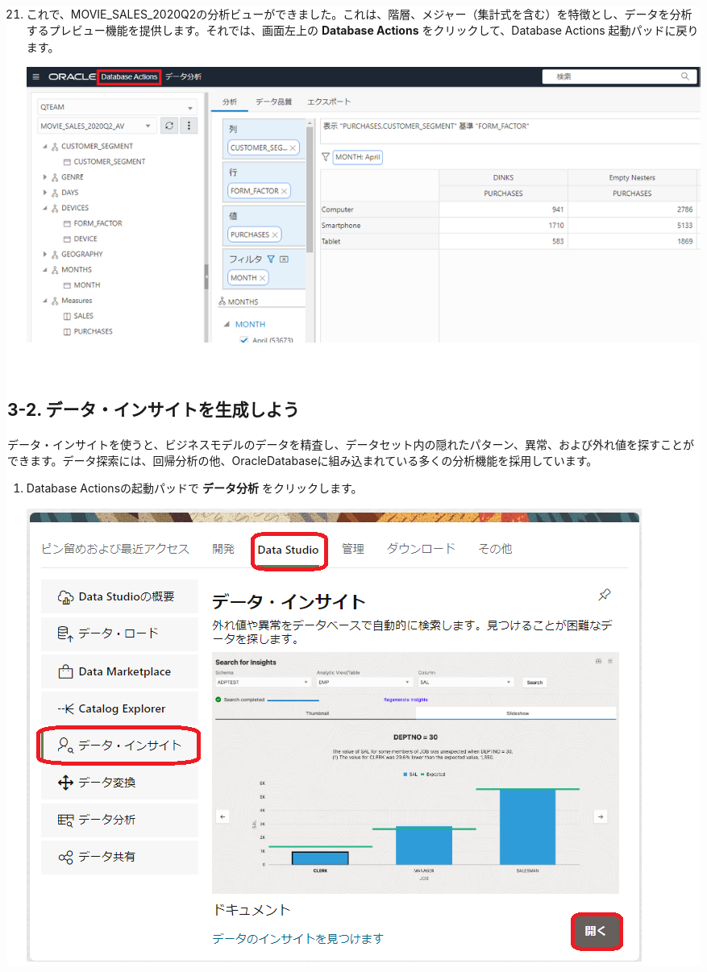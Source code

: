 21. これで、MOVIE_SALES_2020Q2の分析ビューができました。これは、階層、メジャー（集計式を含む）を特徴とし、データを分析するプレビュー機能を提供します。それでは、画面左上の **Database Actions** をクリックして、Database Actions 起動パッドに戻ります。

    <img src="img3_1_21.png">

<br>

<a id="anchor3-2"></a>

## 3-2. データ・インサイトを生成しよう

データ・インサイトを使うと、ビジネスモデルのデータを精査し、データセット内の隠れたパターン、異常、および外れ値を探すことができます。データ探索には、回帰分析の他、OracleDatabaseに組み込まれている多くの分析機能を採用しています。  

1. Database Actionsの起動パッドで **データ分析** をクリックします。

   <img src="img3_2_1.png">
